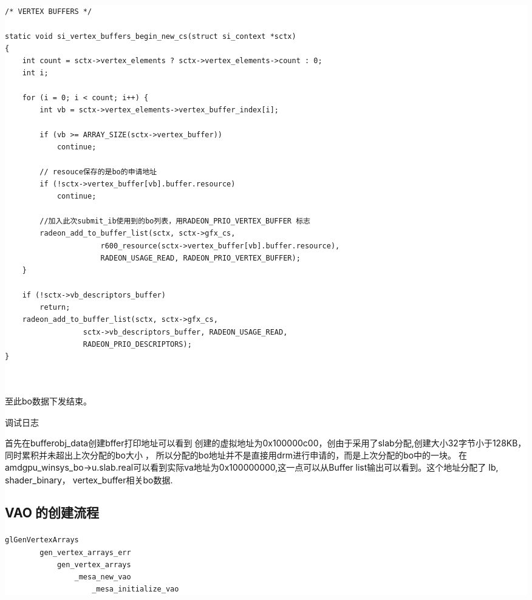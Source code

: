 
```
/* VERTEX BUFFERS */

static void si_vertex_buffers_begin_new_cs(struct si_context *sctx)
{
	int count = sctx->vertex_elements ? sctx->vertex_elements->count : 0;
	int i;

	for (i = 0; i < count; i++) {
		int vb = sctx->vertex_elements->vertex_buffer_index[i];

		if (vb >= ARRAY_SIZE(sctx->vertex_buffer))
			continue;

		// resouce保存的是bo的申请地址
		if (!sctx->vertex_buffer[vb].buffer.resource)
			continue;

		//加入此次submit_ib使用到的bo列表，用RADEON_PRIO_VERTEX_BUFFER 标志
		radeon_add_to_buffer_list(sctx, sctx->gfx_cs,
				      r600_resource(sctx->vertex_buffer[vb].buffer.resource),
				      RADEON_USAGE_READ, RADEON_PRIO_VERTEX_BUFFER);
	}

	if (!sctx->vb_descriptors_buffer)
		return;
	radeon_add_to_buffer_list(sctx, sctx->gfx_cs,
				  sctx->vb_descriptors_buffer, RADEON_USAGE_READ,
				  RADEON_PRIO_DESCRIPTORS);
}



```
至此bo数据下发结束。


调试日志

首先在bufferobj_data创建bffer打印地址可以看到
创建的虚拟地址为0x100000c00，创由于采用了slab分配,创建大小32字节小于128KB，同时累积并未超出上次分配的bo大小  ， 所以分配的bo地址并不是直接用drm进行申请的，而是上次分配的bo中的一块。 在amdgpu_winsys_bo->u.slab.real可以看到实际va地址为0x100000000,这一点可以从Buffer list输出可以看到。这个地址分配了 Ib, shader_binary， vertex_buffer相关bo数据.

## VAO 的创建流程

```
glGenVertexArrays
		gen_vertex_arrays_err
			gen_vertex_arrays
				_mesa_new_vao
					_mesa_initialize_vao

```
